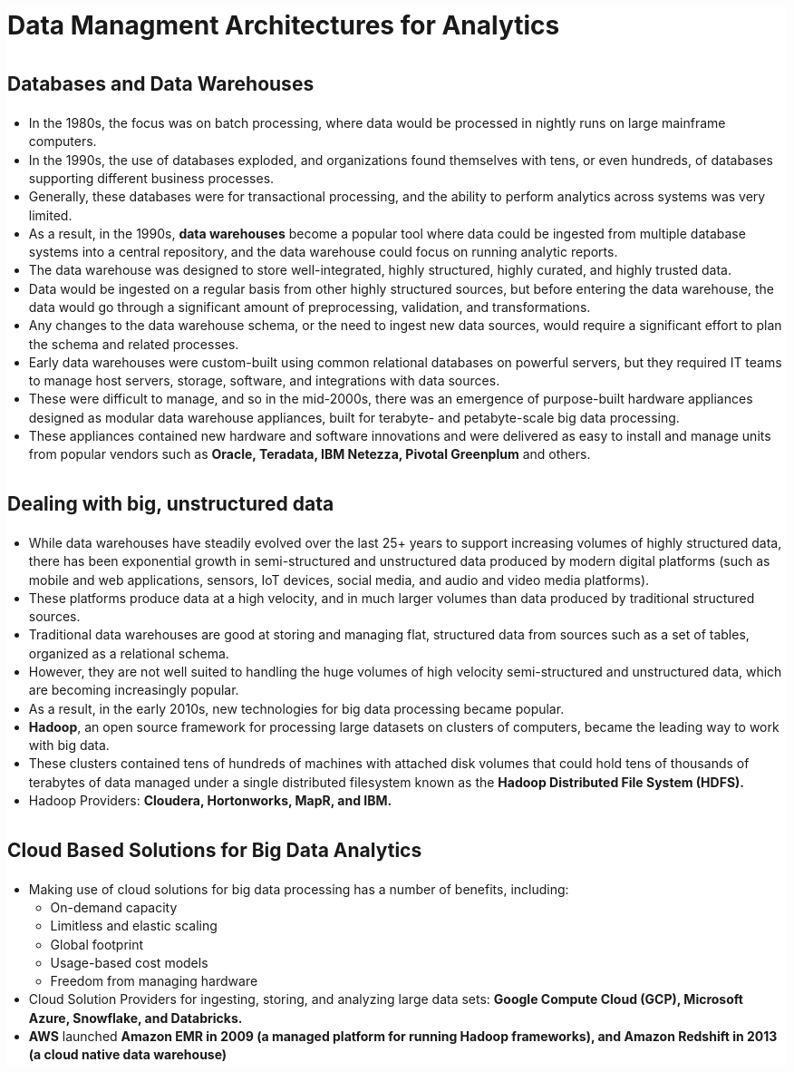 # Data Managment Architectures for Analytics
## Databases and Data Warehouses
- In the 1980s, the focus was on batch processing, where data would be processed in nightly runs on large mainframe computers.
- In the 1990s, the use of databases exploded, and organizations found themselves with tens, or even hundreds, of databases supporting different business processes.
- Generally, these databases were for transactional processing, and the ability to perform analytics across systems was very limited.
- As a result, in the 1990s, **data warehouses** become a popular tool where data could be ingested from multiple database systems into a central repository, and the data warehouse could focus on running analytic reports.
- The data warehouse was designed to store well-integrated, highly structured, highly curated, and highly trusted data. 
- Data would be ingested on a regular basis from other highly structured sources, but before entering the data warehouse, the data would go through a significant amount of preprocessing, validation, and transformations. 
- Any changes to the data warehouse schema, or the need to ingest new data sources, would require a significant effort to plan the schema and related processes.
- Early data warehouses were custom-built using common relational databases on powerful servers, but they required IT teams to manage host servers, storage, software, and integrations with data sources. 
- These were difficult to manage, and so in the mid-2000s, there was an emergence of purpose-built hardware appliances designed as modular data warehouse appliances, built for terabyte- and petabyte-scale big data processing.
- These appliances contained new hardware and software innovations and were delivered as easy to install and manage units from popular vendors such as **Oracle, Teradata, IBM Netezza, Pivotal Greenplum** and others.

## Dealing with big, unstructured data
- While data warehouses have steadily evolved over the last 25+ years to support increasing volumes of highly structured data, there has been exponential growth in semi-structured and unstructured data produced by modern digital platforms (such as mobile and web applications, sensors, IoT devices, social media, and audio and video media platforms). 
- These platforms produce data at a high velocity, and in much larger volumes than data produced by traditional structured sources.
- Traditional data warehouses are good at storing and managing flat, structured data from sources such as a set of tables, organized as a relational schema. 
- However, they are not well suited to handling the huge volumes of high velocity semi-structured and unstructured data, which are becoming increasingly popular.
- As a result, in the early 2010s, new technologies for big data processing became popular. 
- **Hadoop**, an open source framework for processing large datasets on clusters of computers, became the leading way to work with big data. 
- These clusters contained tens of hundreds of machines with attached disk volumes that could hold tens of thousands of terabytes of data managed under a single distributed filesystem known as the **Hadoop Distributed File System (HDFS).**
- Hadoop Providers: **Cloudera, Hortonworks, MapR, and IBM.**

## Cloud Based Solutions for Big Data Analytics
- Making use of cloud solutions for big data processing has a number of benefits, including:
    - On-demand capacity
    - Limitless and elastic scaling
    - Global footprint
    - Usage-based cost models
    - Freedom from managing hardware
- Cloud Solution Providers for ingesting, storing, and analyzing large data sets: **Google Compute Cloud (GCP), Microsoft Azure, Snowflake, and Databricks.**
- **AWS** launched **Amazon EMR in 2009 (a managed platform for running Hadoop frameworks), and Amazon Redshift in 2013 (a cloud native data warehouse)**